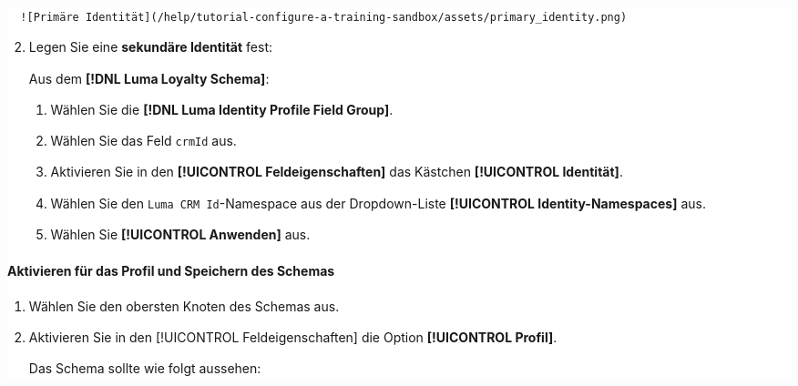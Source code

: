       ![Primäre Identität](/help/tutorial-configure-a-training-sandbox/assets/primary_identity.png)

2. Legen Sie eine **sekundäre Identität** fest:

   Aus dem **[!DNL Luma Loyalty Schema]**:

   1. Wählen Sie die **[!DNL Luma Identity Profile Field Group]**.

   2. Wählen Sie das Feld `crmId` aus.

   3. Aktivieren Sie in den **[!UICONTROL Feldeigenschaften]** das Kästchen **[!UICONTROL Identität]**.

   4. Wählen Sie den `Luma CRM Id`-Namespace aus der Dropdown-Liste **[!UICONTROL Identity-Namespaces]** aus.

   5. Wählen Sie **[!UICONTROL Anwenden]** aus.

#### Aktivieren für das Profil und Speichern des Schemas

1. Wählen Sie den obersten Knoten des Schemas aus.

1. Aktivieren Sie in den [!UICONTROL Feldeigenschaften] die Option **[!UICONTROL Profil]**.

   Das Schema sollte wie folgt aussehen:
